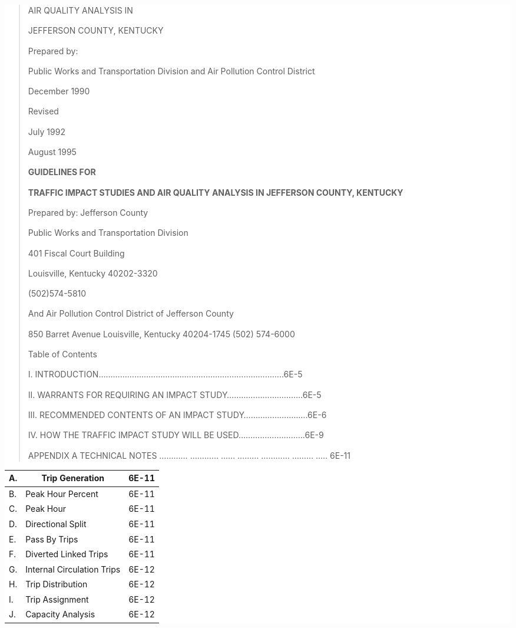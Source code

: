 >
> AIR QUALITY ANALYSIS IN
>
> JEFFERSON COUNTY, KENTUCKY
>
> Prepared by:
>
> Public Works and Transportation Division and Air Pollution Control District
>
> December 1990
>
> Revised
>
> July 1992
>
> August 1995
>
> **GUIDELINES FOR**
>
> **TRAFFIC IMPACT STUDIES AND AIR QUALITY ANALYSIS IN JEFFERSON COUNTY, KENTUCKY**
>
> Prepared by: Jefferson County
>
> Public Works and Transportation Division
>
> 401 Fiscal Court Building
>
> Louisville, Kentucky 40202-3320
>
> (502)574-5810
>
> And Air Pollution Control District of Jefferson County
>
> 850 Barret Avenue Louisville, Kentucky 40204-1745 (502) 574-6000
>
> Table of Contents
>
> I. INTRODUCTION……………………………………….…………………………..6E-5
>
> II. WARRANTS FOR REQUIRING AN IMPACT STUDY…………………...……..6E-5
>
> III. RECOMMENDED CONTENTS OF AN IMPACT STUDY………………..…….6E-6
>
> IV. HOW THE TRAFFIC IMPACT STUDY WILL BE USED……….…………..….6E-9
>
> APPENDIX A TECHNICAL NOTES ………… ………… ...… ……… ………… ……… ..... 6E-11

| A.   | Trip Generation                          | 6E-11   |
|------|------------------------------------------|---------|
| B.   | Peak Hour Percent                        | 6E-11   |
| C.   | Peak Hour                                | 6E-11   |
| D.   | Directional Split                        | 6E-11   |
| E.   | Pass By Trips                            | 6E-11   |
| F.   | Diverted Linked Trips                    | 6E-11   |
| G.   | Internal Circulation Trips               | 6E-12   |
| H.   | Trip Distribution                        | 6E-12   |
| I.   | Trip Assignment                          | 6E-12   |
| J.   | Capacity Analysis                        | 6E-12   |